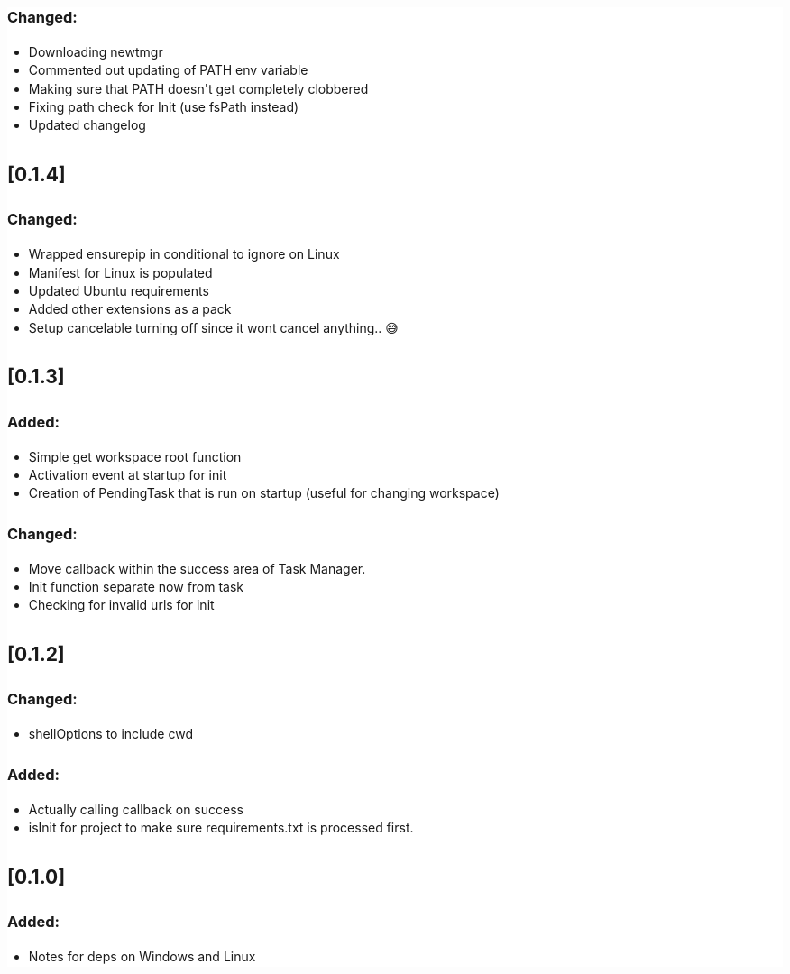 ### Changed:

- Downloading newtmgr
- Commented out updating of PATH env variable
- Making sure that PATH doesn't get completely clobbered
- Fixing path check for Init (use fsPath instead)
- Updated changelog

## [0.1.4]

### Changed:

- Wrapped ensurepip in conditional to ignore on Linux
- Manifest for Linux is populated
- Updated Ubuntu requirements
- Added other extensions as a pack
- Setup cancelable turning off since it wont cancel anything.. 😅

## [0.1.3]

### Added:

- Simple get workspace root function
- Activation event at startup for init
- Creation of PendingTask that is run on startup (useful for changing workspace)

### Changed:

- Move callback within the success area of Task Manager.
- Init function separate now from task
- Checking for invalid urls for init

## [0.1.2]

### Changed:

- shellOptions to include cwd

### Added:

- Actually calling callback on success
- isInit for project to make sure requirements.txt is processed first.

## [0.1.0]

### Added:

- Notes for deps on Windows and Linux
